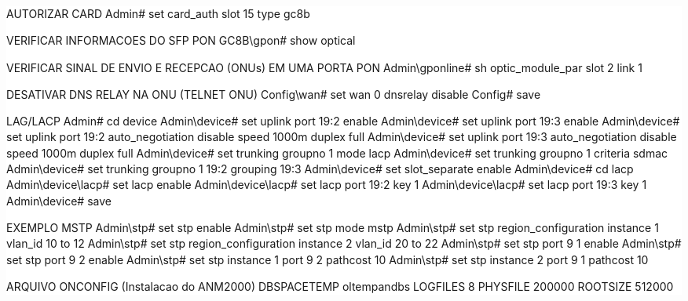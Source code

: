 AUTORIZAR CARD
Admin# set card_auth slot 15 type gc8b

VERIFICAR INFORMACOES DO SFP PON
GC8B\gpon# show optical

VERIFICAR SINAL DE ENVIO E RECEPCAO (ONUs) EM UMA PORTA PON
Admin\gponline# sh optic_module_par slot 2 link 1 

DESATIVAR DNS RELAY NA ONU (TELNET ONU)
Config\wan# set wan 0 dnsrelay disable 
Config# save

LAG/LACP
Admin# cd device
Admin\device# set uplink port 19:2 enable 
Admin\device# set uplink port 19:3 enable 
Admin\device# set uplink port 19:2 auto_negotiation disable speed 1000m duplex full
Admin\device# set uplink port 19:3 auto_negotiation disable speed 1000m duplex full
Admin\device# set trunking groupno 1 mode lacp
Admin\device# set trunking groupno 1 criteria sdmac 
Admin\device# set trunking groupno 1 19:2 grouping 19:3 
Admin\device# set slot_separate enable
Admin\device# cd lacp
Admin\device\lacp# set lacp enable 
Admin\device\lacp# set lacp port 19:2 key 1 
Admin\device\lacp# set lacp port 19:3 key 1 
Admin\device# save

EXEMPLO MSTP
Admin\stp# set stp enable
Admin\stp# set stp mode mstp
Admin\stp# set stp region_configuration instance 1 vlan_id 10 to 12
Admin\stp# set stp region_configuration instance 2 vlan_id 20 to 22
Admin\stp# set stp port 9 1 enable
Admin\stp# set stp port 9 2 enable
Admin\stp# set stp instance 1 port 9 2 pathcost 10
Admin\stp# set stp instance 2 port 9 1 pathcost 10

ARQUIVO ONCONFIG (Instalacao do ANM2000)
DBSPACETEMP oltempandbs 
LOGFILES        8
PHYSFILE        200000
ROOTSIZE	512000
